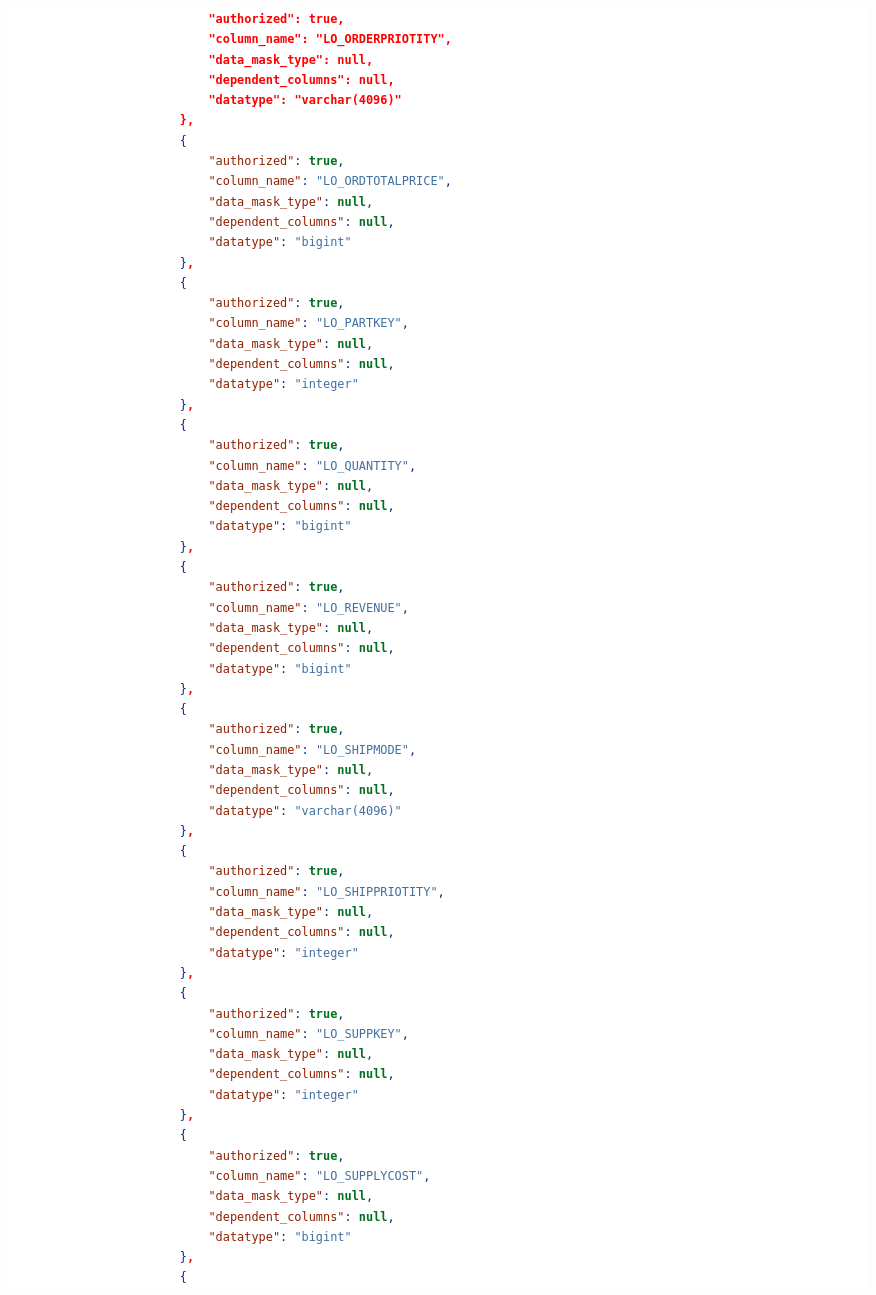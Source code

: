   ```json
                              "authorized": true,
                              "column_name": "LO_ORDERPRIOTITY",
                              "data_mask_type": null,
                              "dependent_columns": null,
                              "datatype": "varchar(4096)"
                          },
                          {
                              "authorized": true,
                              "column_name": "LO_ORDTOTALPRICE",
                              "data_mask_type": null,
                              "dependent_columns": null,
                              "datatype": "bigint"
                          },
                          {
                              "authorized": true,
                              "column_name": "LO_PARTKEY",
                              "data_mask_type": null,
                              "dependent_columns": null,
                              "datatype": "integer"
                          },
                          {
                              "authorized": true,
                              "column_name": "LO_QUANTITY",
                              "data_mask_type": null,
                              "dependent_columns": null,
                              "datatype": "bigint"
                          },
                          {
                              "authorized": true,
                              "column_name": "LO_REVENUE",
                              "data_mask_type": null,
                              "dependent_columns": null,
                              "datatype": "bigint"
                          },
                          {
                              "authorized": true,
                              "column_name": "LO_SHIPMODE",
                              "data_mask_type": null,
                              "dependent_columns": null,
                              "datatype": "varchar(4096)"
                          },
                          {
                              "authorized": true,
                              "column_name": "LO_SHIPPRIOTITY",
                              "data_mask_type": null,
                              "dependent_columns": null,
                              "datatype": "integer"
                          },
                          {
                              "authorized": true,
                              "column_name": "LO_SUPPKEY",
                              "data_mask_type": null,
                              "dependent_columns": null,
                              "datatype": "integer"
                          },
                          {
                              "authorized": true,
                              "column_name": "LO_SUPPLYCOST",
                              "data_mask_type": null,
                              "dependent_columns": null,
                              "datatype": "bigint"
                          },
                          {
  ```
